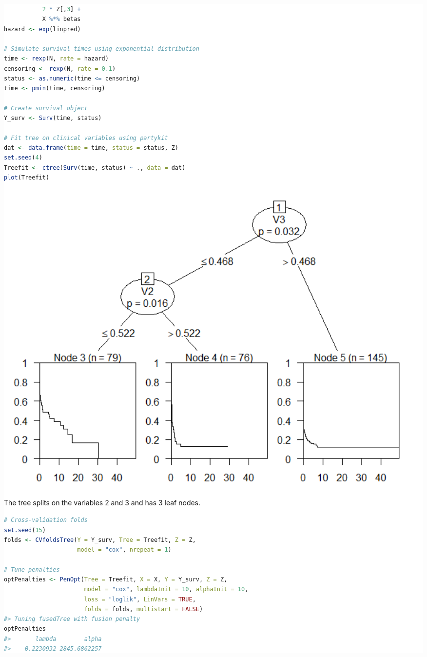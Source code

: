 ``` r
           2 * Z[,3] +
           X %*% betas
hazard <- exp(linpred)

# Simulate survival times using exponential distribution
time <- rexp(N, rate = hazard)
censoring <- rexp(N, rate = 0.1)
status <- as.numeric(time <= censoring)
time <- pmin(time, censoring)

# Create survival object
Y_surv <- Surv(time, status)

# Fit tree on clinical variables using partykit
dat <- data.frame(time = time, status = status, Z)
set.seed(4)
Treefit <- ctree(Surv(time, status) ~ ., data = dat)
plot(Treefit)
```

<img src="man/figures/README-survial-data-1.png" width="100%" />

The tree splits on the variables 2 and 3 and has 3 leaf nodes.

``` r
# Cross-validation folds
set.seed(15)
folds <- CVfoldsTree(Y = Y_surv, Tree = Treefit, Z = Z,
                     model = "cox", nrepeat = 1)

# Tune penalties
optPenalties <- PenOpt(Tree = Treefit, X = X, Y = Y_surv, Z = Z,
                       model = "cox", lambdaInit = 10, alphaInit = 10,
                       loss = "loglik", LinVars = TRUE,
                       folds = folds, multistart = FALSE)
#> Tuning fusedTree with fusion penalty
optPenalties
#>       lambda        alpha 
#>    0.2230932 2845.6862257
```

